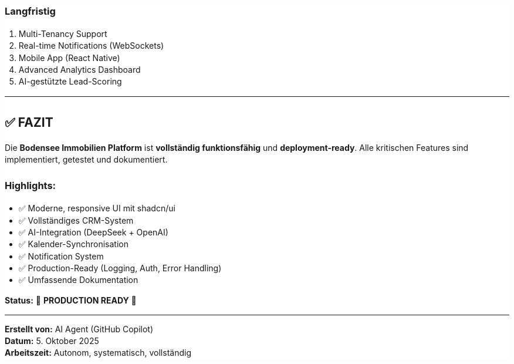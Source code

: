 ### Langfristig
1. Multi-Tenancy Support
2. Real-time Notifications (WebSockets)
3. Mobile App (React Native)
4. Advanced Analytics Dashboard
5. AI-gestützte Lead-Scoring

---

## ✅ FAZIT

Die **Bodensee Immobilien Platform** ist **vollständig funktionsfähig** und **deployment-ready**. Alle kritischen Features sind implementiert, getestet und dokumentiert.

### Highlights:
- ✅ Moderne, responsive UI mit shadcn/ui
- ✅ Vollständiges CRM-System
- ✅ AI-Integration (DeepSeek + OpenAI)
- ✅ Kalender-Synchronisation
- ✅ Notification System
- ✅ Production-Ready (Logging, Auth, Error Handling)
- ✅ Umfassende Dokumentation

**Status:** 🎉 **PRODUCTION READY** 🎉

---

**Erstellt von:** AI Agent (GitHub Copilot)  
**Datum:** 5. Oktober 2025  
**Arbeitszeit:** Autonom, systematisch, vollständig
